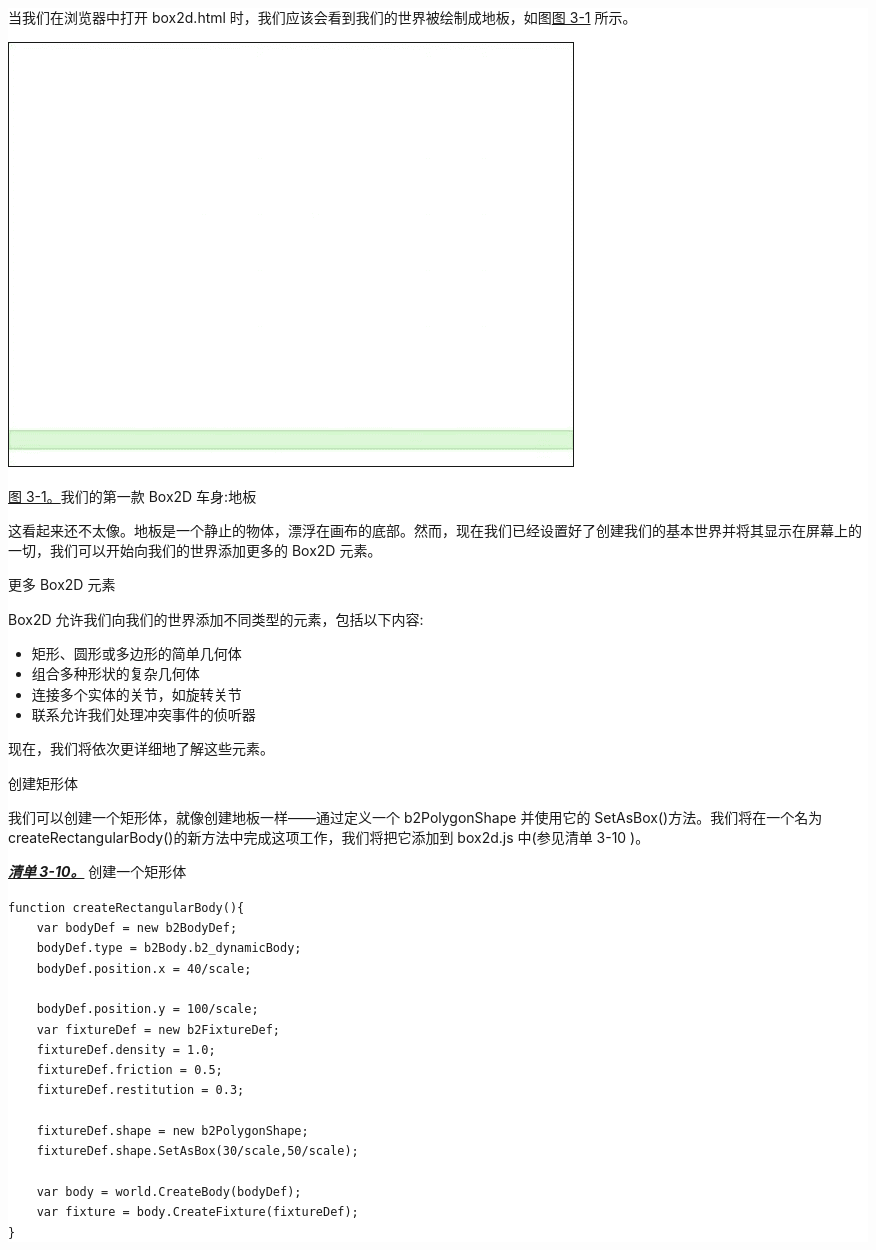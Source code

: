 当我们在浏览器中打开 box2d.html 时，我们应该会看到我们的世界被绘制成地板，如图[图 3-1](#Fig1) 所示。

![9781430247104_Fig03-01.jpg](img/9781430247104_Fig03-01.jpg)

[图 3-1。](#_Fig1)我们的第一款 Box2D 车身:地板

这看起来还不太像。地板是一个静止的物体，漂浮在画布的底部。然而，现在我们已经设置好了创建我们的基本世界并将其显示在屏幕上的一切，我们可以开始向我们的世界添加更多的 Box2D 元素。

更多 Box2D 元素

Box2D 允许我们向我们的世界添加不同类型的元素，包括以下内容:

*   矩形、圆形或多边形的简单几何体
*   组合多种形状的复杂几何体
*   连接多个实体的关节，如旋转关节
*   联系允许我们处理冲突事件的侦听器

现在，我们将依次更详细地了解这些元素。

创建矩形体

我们可以创建一个矩形体，就像创建地板一样——通过定义一个 b2PolygonShape 并使用它的 SetAsBox()方法。我们将在一个名为 createRectangularBody()的新方法中完成这项工作，我们将把它添加到 box2d.js 中(参见清单 3-10 )。

[***清单 3-10。***](#_list10) 创建一个矩形体

```html
function createRectangularBody(){
    var bodyDef = new b2BodyDef;
    bodyDef.type = b2Body.b2_dynamicBody;
    bodyDef.position.x = 40/scale;

    bodyDef.position.y = 100/scale;
    var fixtureDef = new b2FixtureDef;
    fixtureDef.density = 1.0;
    fixtureDef.friction = 0.5;
    fixtureDef.restitution = 0.3;

    fixtureDef.shape = new b2PolygonShape;
    fixtureDef.shape.SetAsBox(30/scale,50/scale);

    var body = world.CreateBody(bodyDef);
    var fixture = body.CreateFixture(fixtureDef);
}
```
